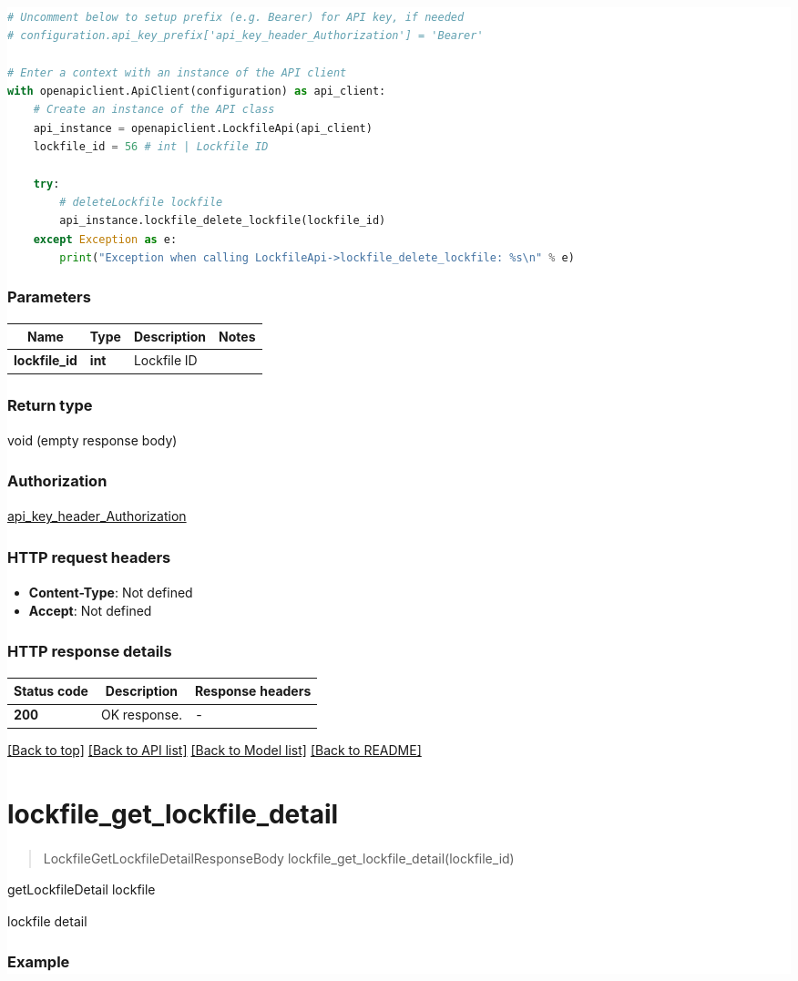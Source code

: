 ```python
# Uncomment below to setup prefix (e.g. Bearer) for API key, if needed
# configuration.api_key_prefix['api_key_header_Authorization'] = 'Bearer'

# Enter a context with an instance of the API client
with openapiclient.ApiClient(configuration) as api_client:
    # Create an instance of the API class
    api_instance = openapiclient.LockfileApi(api_client)
    lockfile_id = 56 # int | Lockfile ID

    try:
        # deleteLockfile lockfile
        api_instance.lockfile_delete_lockfile(lockfile_id)
    except Exception as e:
        print("Exception when calling LockfileApi->lockfile_delete_lockfile: %s\n" % e)
```

### Parameters

Name | Type | Description  | Notes
------------- | ------------- | ------------- | -------------
 **lockfile_id** | **int**| Lockfile ID | 

### Return type

void (empty response body)

### Authorization

[api_key_header_Authorization](../README.md#api_key_header_Authorization)

### HTTP request headers

 - **Content-Type**: Not defined
 - **Accept**: Not defined

### HTTP response details
| Status code | Description | Response headers |
|-------------|-------------|------------------|
**200** | OK response. |  -  |

[[Back to top]](#) [[Back to API list]](../README.md#documentation-for-api-endpoints) [[Back to Model list]](../README.md#documentation-for-models) [[Back to README]](../README.md)

# **lockfile_get_lockfile_detail**
> LockfileGetLockfileDetailResponseBody lockfile_get_lockfile_detail(lockfile_id)

getLockfileDetail lockfile

lockfile detail

### Example
